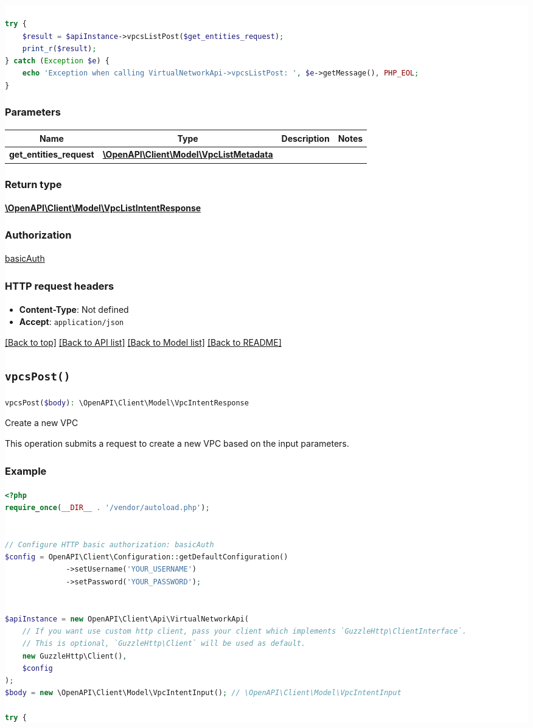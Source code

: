 ```php

try {
    $result = $apiInstance->vpcsListPost($get_entities_request);
    print_r($result);
} catch (Exception $e) {
    echo 'Exception when calling VirtualNetworkApi->vpcsListPost: ', $e->getMessage(), PHP_EOL;
}
```

### Parameters

| Name | Type | Description  | Notes |
| ------------- | ------------- | ------------- | ------------- |
| **get_entities_request** | [**\OpenAPI\Client\Model\VpcListMetadata**](../Model/VpcListMetadata.md)|  | |

### Return type

[**\OpenAPI\Client\Model\VpcListIntentResponse**](../Model/VpcListIntentResponse.md)

### Authorization

[basicAuth](../../README.md#basicAuth)

### HTTP request headers

- **Content-Type**: Not defined
- **Accept**: `application/json`

[[Back to top]](#) [[Back to API list]](../../README.md#endpoints)
[[Back to Model list]](../../README.md#models)
[[Back to README]](../../README.md)

## `vpcsPost()`

```php
vpcsPost($body): \OpenAPI\Client\Model\VpcIntentResponse
```

Create a new VPC

This operation submits a request to create a new VPC based on the input parameters.

### Example

```php
<?php
require_once(__DIR__ . '/vendor/autoload.php');


// Configure HTTP basic authorization: basicAuth
$config = OpenAPI\Client\Configuration::getDefaultConfiguration()
              ->setUsername('YOUR_USERNAME')
              ->setPassword('YOUR_PASSWORD');


$apiInstance = new OpenAPI\Client\Api\VirtualNetworkApi(
    // If you want use custom http client, pass your client which implements `GuzzleHttp\ClientInterface`.
    // This is optional, `GuzzleHttp\Client` will be used as default.
    new GuzzleHttp\Client(),
    $config
);
$body = new \OpenAPI\Client\Model\VpcIntentInput(); // \OpenAPI\Client\Model\VpcIntentInput

try {
```